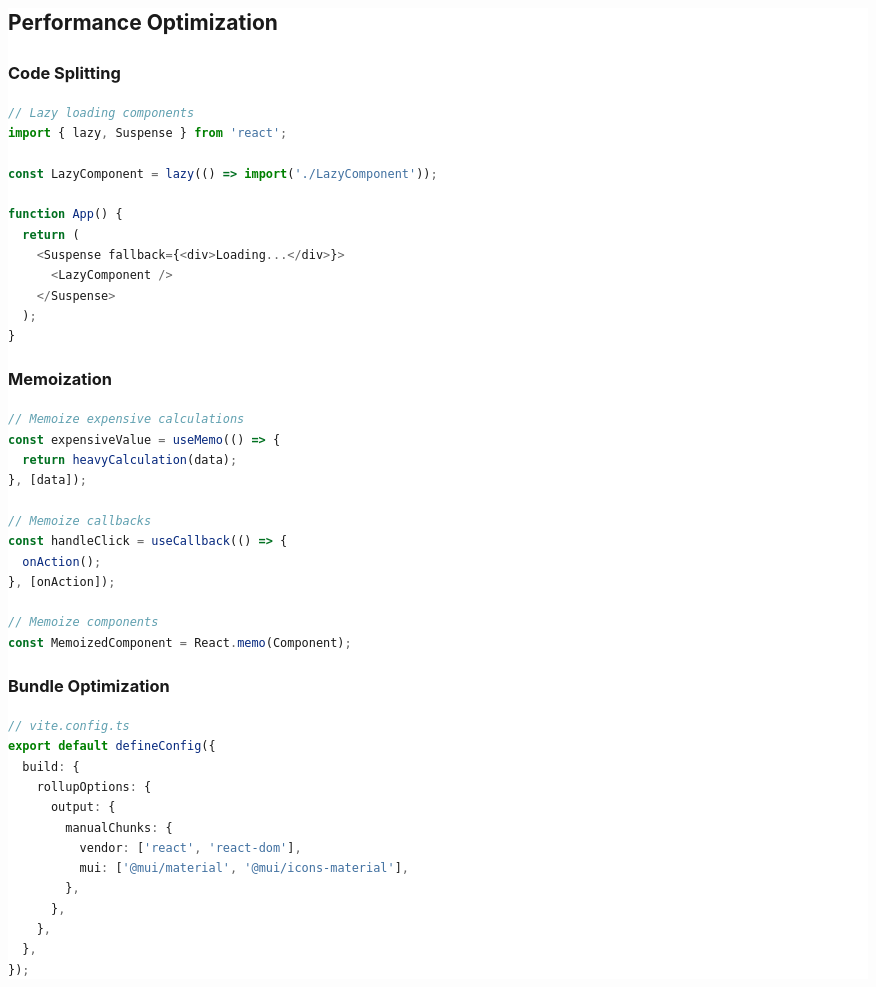 ## Performance Optimization

### Code Splitting

```typescript
// Lazy loading components
import { lazy, Suspense } from 'react';

const LazyComponent = lazy(() => import('./LazyComponent'));

function App() {
  return (
    <Suspense fallback={<div>Loading...</div>}>
      <LazyComponent />
    </Suspense>
  );
}
```

### Memoization

```typescript
// Memoize expensive calculations
const expensiveValue = useMemo(() => {
  return heavyCalculation(data);
}, [data]);

// Memoize callbacks
const handleClick = useCallback(() => {
  onAction();
}, [onAction]);

// Memoize components
const MemoizedComponent = React.memo(Component);
```

### Bundle Optimization

```typescript
// vite.config.ts
export default defineConfig({
  build: {
    rollupOptions: {
      output: {
        manualChunks: {
          vendor: ['react', 'react-dom'],
          mui: ['@mui/material', '@mui/icons-material'],
        },
      },
    },
  },
});
```
